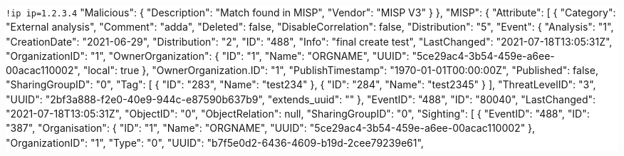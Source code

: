 ```!ip ip=1.2.3.4```
        "Malicious": {
            "Description": "Match found in MISP",
            "Vendor": "MISP V3"
        }
    },
    "MISP": {
        "Attribute": [
            {
                "Category": "External analysis",
                "Comment": "adda",
                "Deleted": false,
                "DisableCorrelation": false,
                "Distribution": "5",
                "Event": {
                    "Analysis": "1",
                    "CreationDate": "2021-06-29",
                    "Distribution": "2",
                    "ID": "488",
                    "Info": "final create test",
                    "LastChanged": "2021-07-18T13:05:31Z",
                    "OrganizationID": "1",
                    "OwnerOrganization": {
                        "ID": "1",
                        "Name": "ORGNAME",
                        "UUID": "5ce29ac4-3b54-459e-a6ee-00acac110002",
                        "local": true
                    },
                    "OwnerOrganization.ID": "1",
                    "PublishTimestamp": "1970-01-01T00:00:00Z",
                    "Published": false,
                    "SharingGroupID": "0",
                    "Tag": [
                        {
                            "ID": "283",
                            "Name": "test234"
                        },
                        {
                            "ID": "284",
                            "Name": "test2345"
                        }
                    ],
                    "ThreatLevelID": "3",
                    "UUID": "2bf3a888-f2e0-40e9-944c-e87590b637b9",
                    "extends_uuid": ""
                },
                "EventID": "488",
                "ID": "80040",
                "LastChanged": "2021-07-18T13:05:31Z",
                "ObjectID": "0",
                "ObjectRelation": null,
                "SharingGroupID": "0",
                "Sighting": [
                    {
                        "EventID": "488",
                        "ID": "387",
                        "Organisation": {
                            "ID": "1",
                            "Name": "ORGNAME",
                            "UUID": "5ce29ac4-3b54-459e-a6ee-00acac110002"
                        },
                        "OrganizationID": "1",
                        "Type": "0",
                        "UUID": "b7f5e0d2-6436-4609-b19d-2cee79239e61",
```